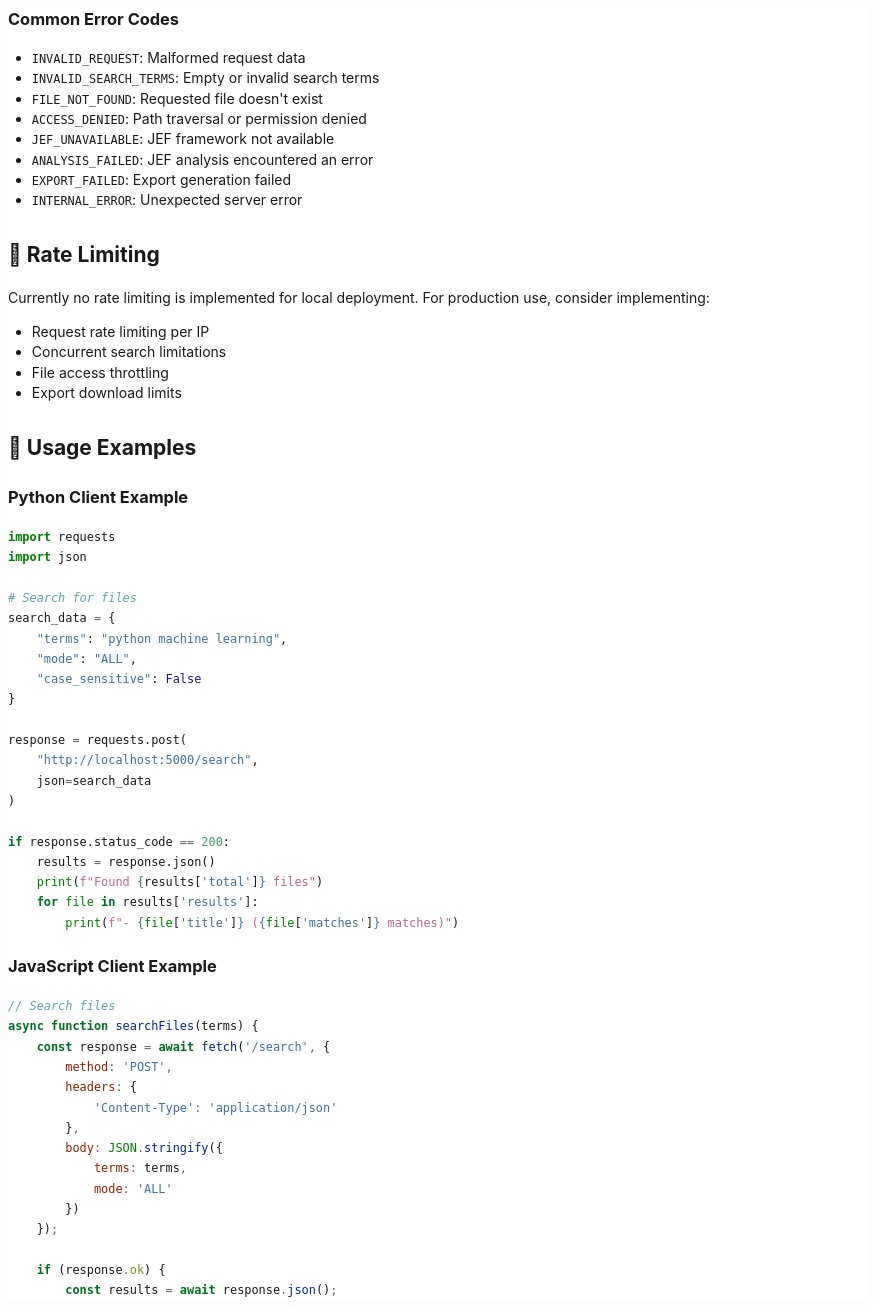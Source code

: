 ### Common Error Codes
- `INVALID_REQUEST`: Malformed request data
- `INVALID_SEARCH_TERMS`: Empty or invalid search terms
- `FILE_NOT_FOUND`: Requested file doesn't exist
- `ACCESS_DENIED`: Path traversal or permission denied
- `JEF_UNAVAILABLE`: JEF framework not available
- `ANALYSIS_FAILED`: JEF analysis encountered an error
- `EXPORT_FAILED`: Export generation failed
- `INTERNAL_ERROR`: Unexpected server error

## 🚀 Rate Limiting

Currently no rate limiting is implemented for local deployment. For production use, consider implementing:

- Request rate limiting per IP
- Concurrent search limitations
- File access throttling
- Export download limits

## 📝 Usage Examples

### Python Client Example
```python
import requests
import json

# Search for files
search_data = {
    "terms": "python machine learning",
    "mode": "ALL",
    "case_sensitive": False
}

response = requests.post(
    "http://localhost:5000/search",
    json=search_data
)

if response.status_code == 200:
    results = response.json()
    print(f"Found {results['total']} files")
    for file in results['results']:
        print(f"- {file['title']} ({file['matches']} matches)")
```

### JavaScript Client Example
```javascript
// Search files
async function searchFiles(terms) {
    const response = await fetch('/search', {
        method: 'POST',
        headers: {
            'Content-Type': 'application/json'
        },
        body: JSON.stringify({
            terms: terms,
            mode: 'ALL'
        })
    });
    
    if (response.ok) {
        const results = await response.json();
```